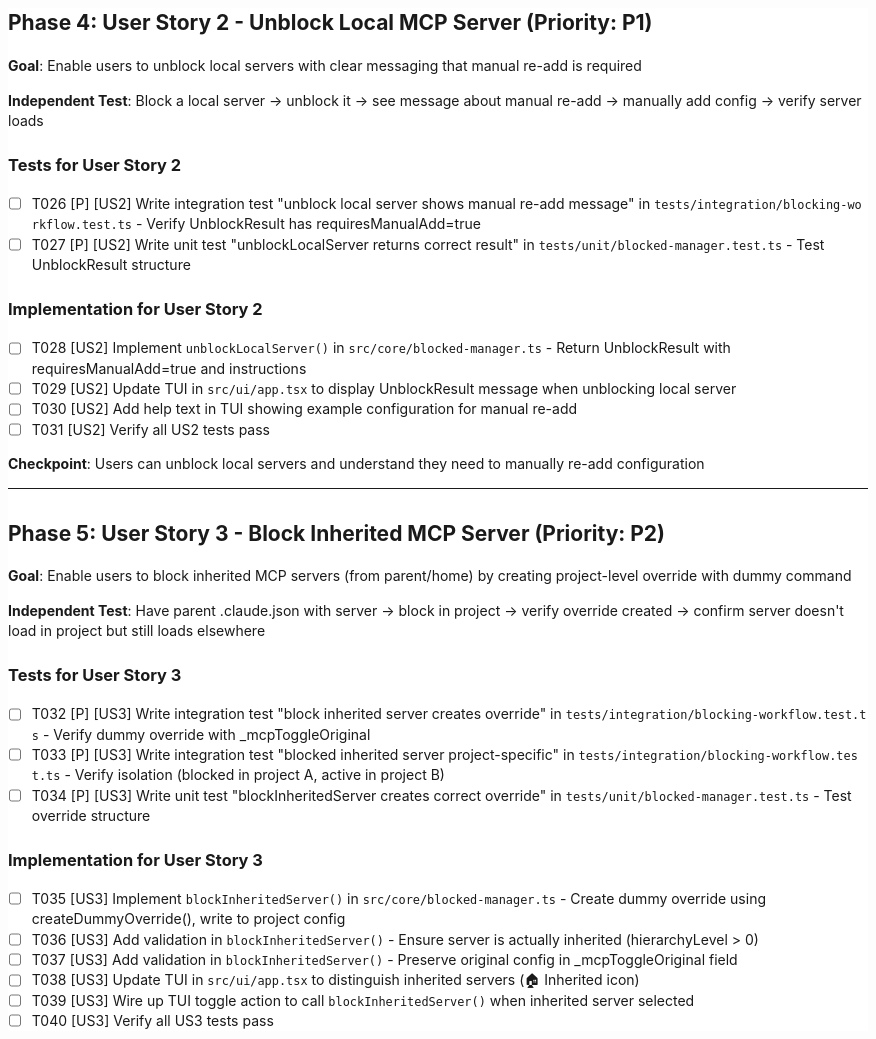 ## Phase 4: User Story 2 - Unblock Local MCP Server (Priority: P1)

**Goal**: Enable users to unblock local servers with clear messaging that manual re-add is required

**Independent Test**: Block a local server → unblock it → see message about manual re-add → manually add config → verify server loads

### Tests for User Story 2

- [ ] T026 [P] [US2] Write integration test "unblock local server shows manual re-add message" in `tests/integration/blocking-workflow.test.ts` - Verify UnblockResult has requiresManualAdd=true
- [ ] T027 [P] [US2] Write unit test "unblockLocalServer returns correct result" in `tests/unit/blocked-manager.test.ts` - Test UnblockResult structure

### Implementation for User Story 2

- [ ] T028 [US2] Implement `unblockLocalServer()` in `src/core/blocked-manager.ts` - Return UnblockResult with requiresManualAdd=true and instructions
- [ ] T029 [US2] Update TUI in `src/ui/app.tsx` to display UnblockResult message when unblocking local server
- [ ] T030 [US2] Add help text in TUI showing example configuration for manual re-add
- [ ] T031 [US2] Verify all US2 tests pass

**Checkpoint**: Users can unblock local servers and understand they need to manually re-add configuration

---

## Phase 5: User Story 3 - Block Inherited MCP Server (Priority: P2)

**Goal**: Enable users to block inherited MCP servers (from parent/home) by creating project-level override with dummy command

**Independent Test**: Have parent .claude.json with server → block in project → verify override created → confirm server doesn't load in project but still loads elsewhere

### Tests for User Story 3

- [ ] T032 [P] [US3] Write integration test "block inherited server creates override" in `tests/integration/blocking-workflow.test.ts` - Verify dummy override with _mcpToggleOriginal
- [ ] T033 [P] [US3] Write integration test "blocked inherited server project-specific" in `tests/integration/blocking-workflow.test.ts` - Verify isolation (blocked in project A, active in project B)
- [ ] T034 [P] [US3] Write unit test "blockInheritedServer creates correct override" in `tests/unit/blocked-manager.test.ts` - Test override structure

### Implementation for User Story 3

- [ ] T035 [US3] Implement `blockInheritedServer()` in `src/core/blocked-manager.ts` - Create dummy override using createDummyOverride(), write to project config
- [ ] T036 [US3] Add validation in `blockInheritedServer()` - Ensure server is actually inherited (hierarchyLevel > 0)
- [ ] T037 [US3] Add validation in `blockInheritedServer()` - Preserve original config in _mcpToggleOriginal field
- [ ] T038 [US3] Update TUI in `src/ui/app.tsx` to distinguish inherited servers (🏠 Inherited icon)
- [ ] T039 [US3] Wire up TUI toggle action to call `blockInheritedServer()` when inherited server selected
- [ ] T040 [US3] Verify all US3 tests pass

